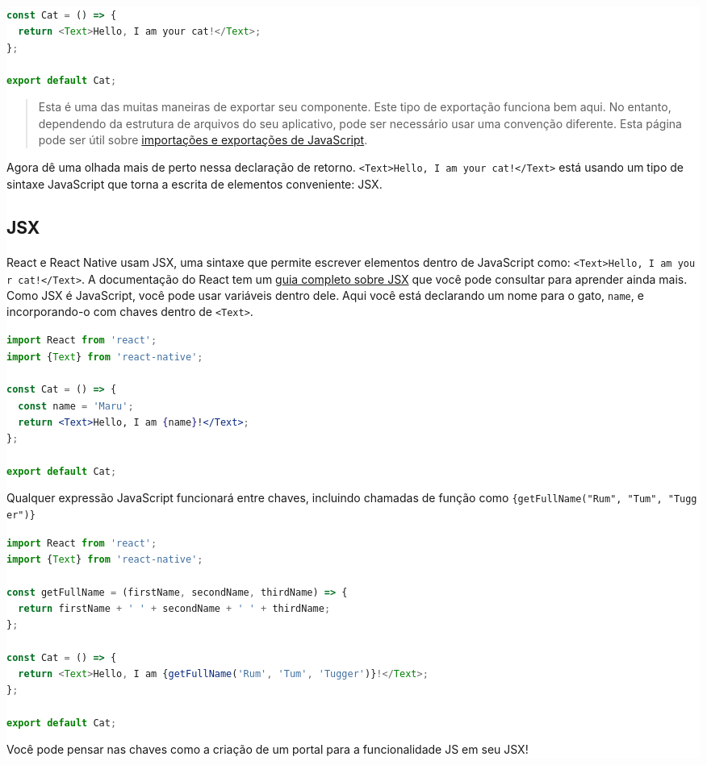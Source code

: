 ```js
const Cat = () => {
  return <Text>Hello, I am your cat!</Text>;
};

export default Cat;
```

> Esta é uma das muitas maneiras de exportar seu componente. Este tipo de exportação funciona bem aqui. No entanto, dependendo da estrutura de arquivos do seu aplicativo, pode ser necessário usar uma convenção diferente. Esta página pode ser útil sobre [importações e exportações de JavaScript](https://medium.com/dailyjs/javascript-module-cheatsheet-7bd474f1d829).

Agora dê uma olhada mais de perto nessa declaração de retorno. `<Text>Hello, I am your cat!</Text>` está usando um tipo de sintaxe JavaScript que torna a escrita de elementos conveniente: JSX.

## JSX
React e React Native usam JSX, uma sintaxe que permite escrever elementos dentro de JavaScript como: `<Text>Hello, I am your cat!</Text>`. A documentação do React tem um [guia completo sobre JSX](https://react.dev/learn/writing-markup-with-jsx) que você pode consultar para aprender ainda mais. Como JSX é JavaScript, você pode usar variáveis dentro dele. Aqui você está declarando um nome para o gato, `name`, e incorporando-o com chaves dentro de `<Text>`.

```jsx
import React from 'react';
import {Text} from 'react-native';

const Cat = () => {
  const name = 'Maru';
  return <Text>Hello, I am {name}!</Text>;
};

export default Cat;
```

Qualquer expressão JavaScript funcionará entre chaves, incluindo chamadas de função como `{getFullName("Rum", "Tum", "Tugger")}`

```js
import React from 'react';
import {Text} from 'react-native';

const getFullName = (firstName, secondName, thirdName) => {
  return firstName + ' ' + secondName + ' ' + thirdName;
};

const Cat = () => {
  return <Text>Hello, I am {getFullName('Rum', 'Tum', 'Tugger')}!</Text>;
};

export default Cat;
```

Você pode pensar nas chaves como a criação de um portal para a funcionalidade JS em seu JSX!
